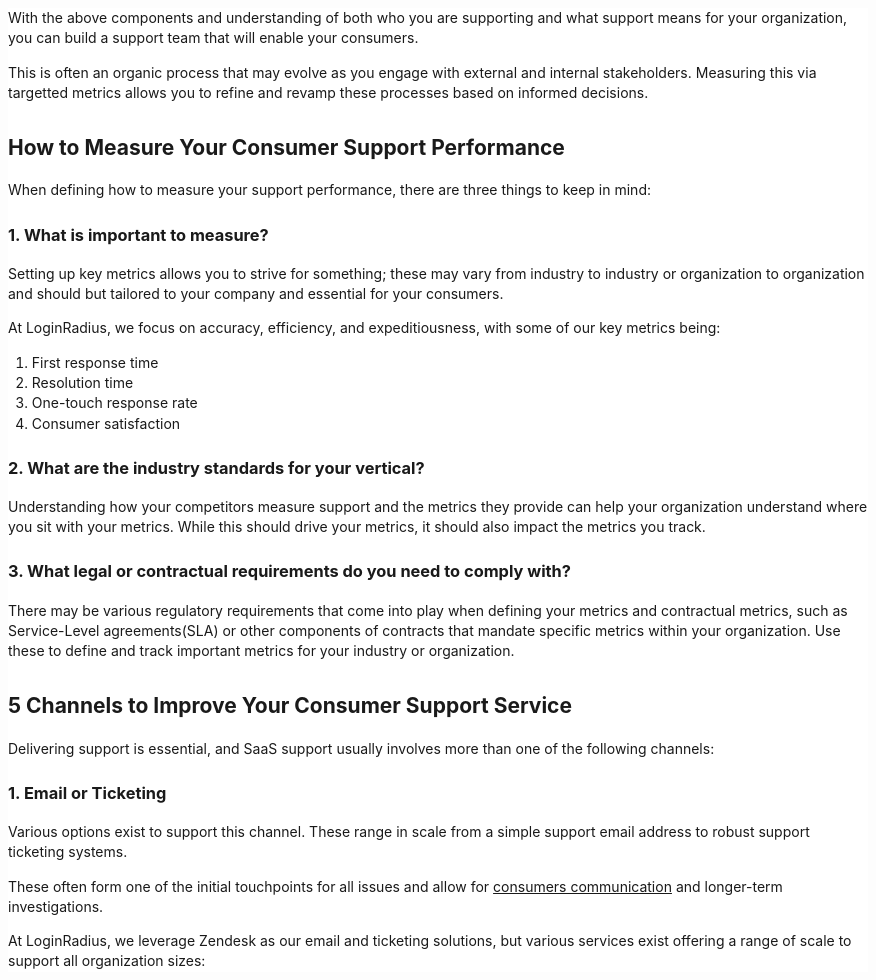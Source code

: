 With the above components and understanding of both who you are supporting and what support means for your organization, you can build a support team that will enable your consumers.

This is often an organic process that may evolve as you engage with external and internal stakeholders. Measuring this via targetted metrics allows you to refine and revamp these processes based on informed decisions.

## How to Measure Your Consumer Support Performance

When defining how to measure your support performance, there are three things to keep in mind:

### 1. What is important to measure?

Setting up key metrics allows you to strive for something; these may vary from industry to industry or organization to organization and should but tailored to your company and essential for your consumers.

At LoginRadius, we focus on accuracy, efficiency, and expeditiousness, with some of our key metrics being:

1. First response time
2. Resolution time
3. One-touch response rate
4. Consumer satisfaction

### 2. What are the industry standards for your vertical?

Understanding how your competitors measure support and the metrics they provide can help your organization understand where you sit with your metrics. While this should drive your metrics, it should also impact the metrics you track.

### 3. What legal or contractual requirements do you need to comply with?

There may be various regulatory requirements that come into play when defining your metrics and contractual metrics, such as Service-Level agreements(SLA) or other components of contracts that mandate specific metrics within your organization. Use these to define and track important metrics for your industry or organization.

## 5 Channels to Improve Your Consumer Support Service

Delivering support is essential, and SaaS support usually involves more than one of the following channels:

### 1. Email or Ticketing

Various options exist to support this channel. These range in scale from a simple support email address to robust support ticketing systems.

These often form one of the initial touchpoints for all issues and allow for <a href="https://www.loginradius.com/blog/fuel/2021/03/8-Effective-Communication-Strategies-for-Internal-Alignment-and-Growth-in-2021/">consumers communication</a> and longer-term investigations.

At LoginRadius, we leverage Zendesk as our email and ticketing solutions, but various services exist offering a range of scale to support all organization sizes:
